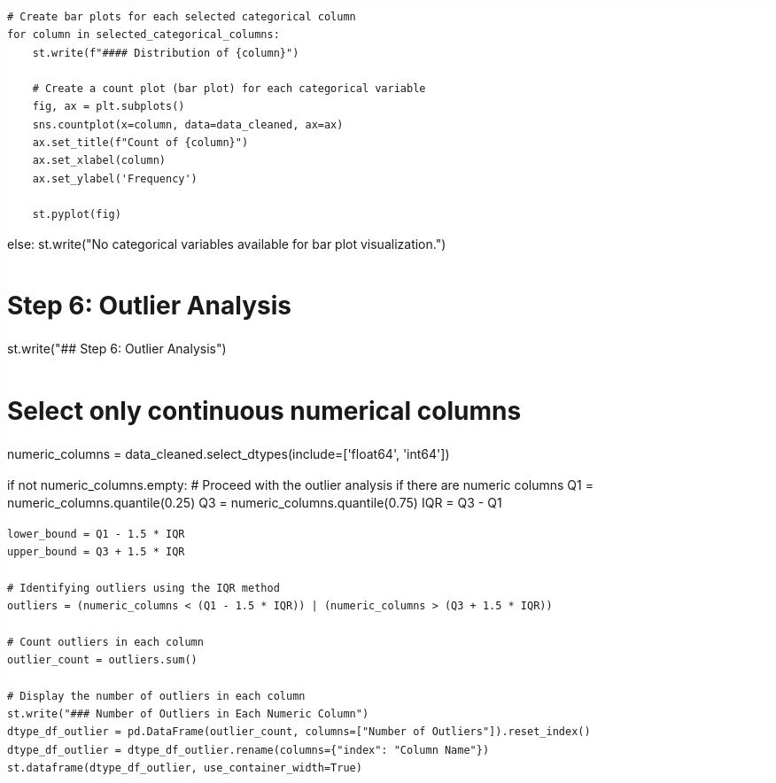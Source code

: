     # Create bar plots for each selected categorical column
    for column in selected_categorical_columns:
        st.write(f"#### Distribution of {column}")
    
        # Create a count plot (bar plot) for each categorical variable
        fig, ax = plt.subplots()
        sns.countplot(x=column, data=data_cleaned, ax=ax)
        ax.set_title(f"Count of {column}")
        ax.set_xlabel(column)
        ax.set_ylabel('Frequency')
    
        st.pyplot(fig)
else:
    st.write("No categorical variables available for bar plot visualization.")

# Step 6: Outlier Analysis
st.write("## Step 6: Outlier Analysis")

# Select only continuous numerical columns
numeric_columns = data_cleaned.select_dtypes(include=['float64', 'int64'])

if not numeric_columns.empty:
    # Proceed with the outlier analysis if there are numeric columns
    Q1 = numeric_columns.quantile(0.25)
    Q3 = numeric_columns.quantile(0.75)
    IQR = Q3 - Q1

    lower_bound = Q1 - 1.5 * IQR
    upper_bound = Q3 + 1.5 * IQR

    # Identifying outliers using the IQR method
    outliers = (numeric_columns < (Q1 - 1.5 * IQR)) | (numeric_columns > (Q3 + 1.5 * IQR))

    # Count outliers in each column
    outlier_count = outliers.sum()

    # Display the number of outliers in each column
    st.write("### Number of Outliers in Each Numeric Column")
    dtype_df_outlier = pd.DataFrame(outlier_count, columns=["Number of Outliers"]).reset_index()
    dtype_df_outlier = dtype_df_outlier.rename(columns={"index": "Column Name"})
    st.dataframe(dtype_df_outlier, use_container_width=True)
